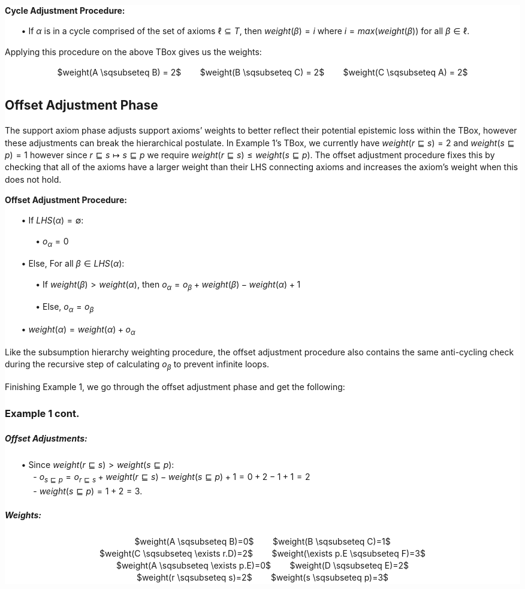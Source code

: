 **Cycle Adjustment Procedure:**

&nbsp;&nbsp;&nbsp;&nbsp;&nbsp;&nbsp; $\bullet$ If $\alpha$ is in a cycle comprised of the set of axioms $\ell \subseteq T$, then $weight(\beta) = i$ where $i = max(weight(\beta))$ for all $\beta \in \ell$.

Applying this procedure on the above TBox gives us the weights:
<p style="text-align: center;">
  $weight(A \sqsubseteq B) = 2$ &nbsp;&nbsp;&nbsp;&nbsp;&nbsp;&nbsp; $weight(B \sqsubseteq C) = 2$ &nbsp;&nbsp;&nbsp;&nbsp;&nbsp;&nbsp; $weight(C \sqsubseteq A) = 2$ 
</p>

## Offset Adjustment Phase

The support axiom phase adjusts support axioms’ weights to better reflect their potential epistemic loss within the TBox, however these adjustments can break the hierarchical postulate. In Example 1’s TBox, we currently have $weight(r\sqsubseteq s) = 2$ and $weight(s \sqsubseteq p) = 1$ however since $r \sqsubseteq s \mapsto s \sqsubseteq p$ we require $weight(r \sqsubseteq s) \leq weight(s \sqsubseteq p )$. The offset adjustment procedure fixes this by checking that all of the axioms have a larger weight than their LHS connecting axioms and increases the axiom’s weight when this does not hold.

**Offset Adjustment Procedure:**

&nbsp;&nbsp;&nbsp;&nbsp;&nbsp;&nbsp; $\bullet$ If $LHS(\alpha) = \emptyset$:

&nbsp;&nbsp;&nbsp;&nbsp;&nbsp;&nbsp;&nbsp;&nbsp;&nbsp;&nbsp;&nbsp;&nbsp; $\bullet$ $o_{\alpha} = 0$

&nbsp;&nbsp;&nbsp;&nbsp;&nbsp;&nbsp; $\bullet$ Else, For all $\beta \in LHS(\alpha)$:

&nbsp;&nbsp;&nbsp;&nbsp;&nbsp;&nbsp;&nbsp;&nbsp;&nbsp;&nbsp;&nbsp;&nbsp; $\bullet$ If $weight(\beta) > weight(\alpha)$, then $o_{\alpha} = o_{\beta} + weight(\beta) - weight(\alpha) +1$

&nbsp;&nbsp;&nbsp;&nbsp;&nbsp;&nbsp;&nbsp;&nbsp;&nbsp;&nbsp;&nbsp;&nbsp; $\bullet$ Else, $o_{\alpha} = o_{\beta}$

&nbsp;&nbsp;&nbsp;&nbsp;&nbsp;&nbsp; $\bullet$ $weight(\alpha) = weight(\alpha) + o_{\alpha}$

Like the subsumption hierarchy weighting procedure, the offset adjustment procedure also contains the same anti-cycling check during the recursive step of calculating $o_{\beta}$ to prevent infinite loops.

Finishing Example 1, we go through the offset adjustment phase and get the following:

### Example 1 cont.

##### Offset Adjustments:

&nbsp;&nbsp;&nbsp;&nbsp;&nbsp;&nbsp; $\bullet$ Since $weight(r \sqsubseteq s) > weight(s \sqsubseteq p )$:<br>&nbsp;&nbsp;&nbsp;&nbsp;&nbsp;&nbsp;&nbsp;&nbsp;&nbsp;&nbsp;&nbsp;&nbsp;- $o_{s \sqsubseteq p} = o_{r \sqsubseteq s} + weight(r \sqsubseteq s) - weight(s \sqsubseteq p) +1 = 0 + 2 - 1 + 1 = 2$<br>&nbsp;&nbsp;&nbsp;&nbsp;&nbsp;&nbsp;&nbsp;&nbsp;&nbsp;&nbsp;&nbsp;&nbsp;- $weight(s \sqsubseteq p) = 1 + 2 = 3$.

##### Weights:

<p style="text-align: center;">
  $weight(A \sqsubseteq B)=0$ &nbsp;&nbsp;&nbsp;&nbsp;&nbsp;&nbsp; $weight(B \sqsubseteq C)=1$ <br> $weight(C \sqsubseteq \exists r.D)=2$ &nbsp;&nbsp;&nbsp;&nbsp;&nbsp;&nbsp; $weight(\exists p.E  \sqsubseteq F)=3$ <br> $weight(A \sqsubseteq \exists p.E)=0$ &nbsp;&nbsp;&nbsp;&nbsp;&nbsp;&nbsp; $weight(D \sqsubseteq E)=2$ <br> $weight(r \sqsubseteq s)=2$ &nbsp;&nbsp;&nbsp;&nbsp;&nbsp;&nbsp; $weight(s \sqsubseteq p)=3$ 
</p>
